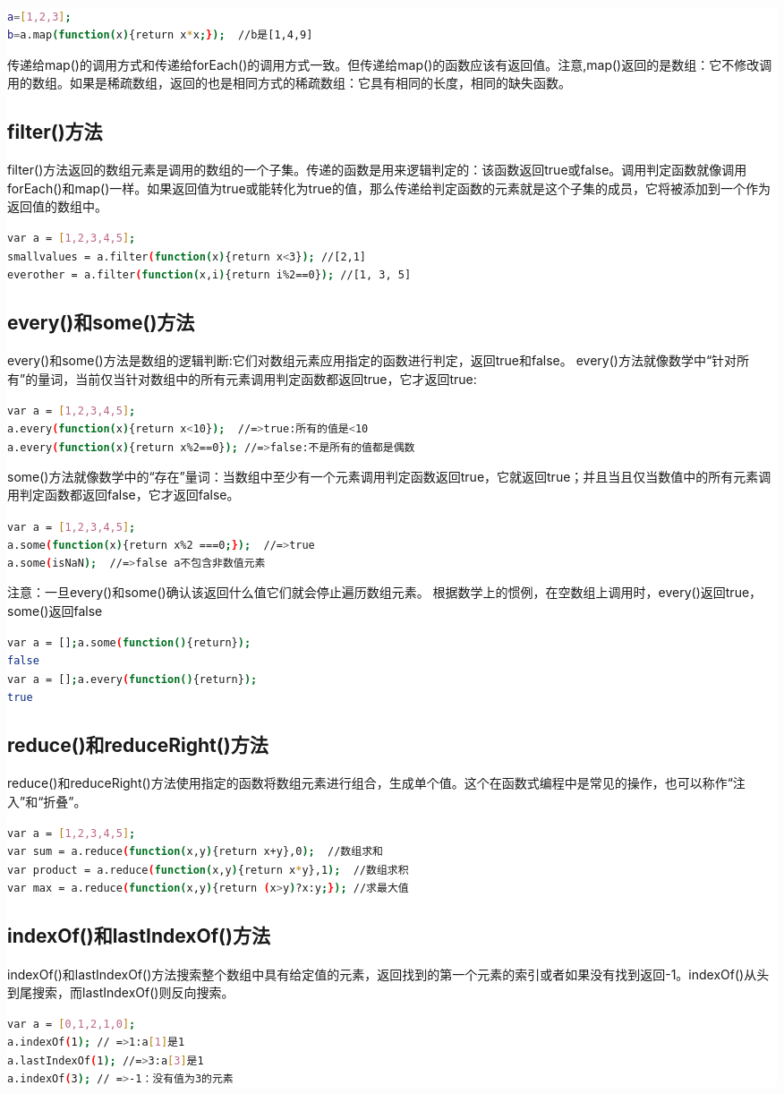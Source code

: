 ``` bash
a=[1,2,3];
b=a.map(function(x){return x*x;});  //b是[1,4,9]
```
传递给map()的调用方式和传递给forEach()的调用方式一致。但传递给map()的函数应该有返回值。注意,map()返回的是数组：它不修改调用的数组。如果是稀疏数组，返回的也是相同方式的稀疏数组：它具有相同的长度，相同的缺失函数。

## filter()方法
filter()方法返回的数组元素是调用的数组的一个子集。传递的函数是用来逻辑判定的：该函数返回true或false。调用判定函数就像调用forEach()和map()一样。如果返回值为true或能转化为true的值，那么传递给判定函数的元素就是这个子集的成员，它将被添加到一个作为返回值的数组中。
``` bash
var a = [1,2,3,4,5];
smallvalues = a.filter(function(x){return x<3}); //[2,1]
everother = a.filter(function(x,i){return i%2==0}); //[1, 3, 5]
```
## every()和some()方法
every()和some()方法是数组的逻辑判断:它们对数组元素应用指定的函数进行判定，返回true和false。
every()方法就像数学中“针对所有”的量词，当前仅当针对数组中的所有元素调用判定函数都返回true，它才返回true:
``` bash
var a = [1,2,3,4,5];
a.every(function(x){return x<10});  //=>true:所有的值是<10
a.every(function(x){return x%2==0}); //=>false:不是所有的值都是偶数
```
some()方法就像数学中的“存在”量词：当数组中至少有一个元素调用判定函数返回true，它就返回true；并且当且仅当数值中的所有元素调用判定函数都返回false，它才返回false。
``` bash
var a = [1,2,3,4,5];
a.some(function(x){return x%2 ===0;});  //=>true
a.some(isNaN);  //=>false a不包含非数值元素
```
注意：一旦every()和some()确认该返回什么值它们就会停止遍历数组元素。
根据数学上的惯例，在空数组上调用时，every()返回true，some()返回false
``` bash
var a = [];a.some(function(){return});
false
var a = [];a.every(function(){return});
true
```
## reduce()和reduceRight()方法
reduce()和reduceRight()方法使用指定的函数将数组元素进行组合，生成单个值。这个在函数式编程中是常见的操作，也可以称作“注入”和“折叠”。
``` bash
var a = [1,2,3,4,5];
var sum = a.reduce(function(x,y){return x+y},0);  //数组求和
var product = a.reduce(function(x,y){return x*y},1);  //数组求积
var max = a.reduce(function(x,y){return (x>y)?x:y;}); //求最大值
```
## indexOf()和lastIndexOf()方法
indexOf()和lastIndexOf()方法搜索整个数组中具有给定值的元素，返回找到的第一个元素的索引或者如果没有找到返回-1。indexOf()从头到尾搜索，而lastIndexOf()则反向搜索。
``` bash
var a = [0,1,2,1,0];
a.indexOf(1); // =>1:a[1]是1
a.lastIndexOf(1); //=>3:a[3]是1
a.indexOf(3); // =>-1：没有值为3的元素
```
